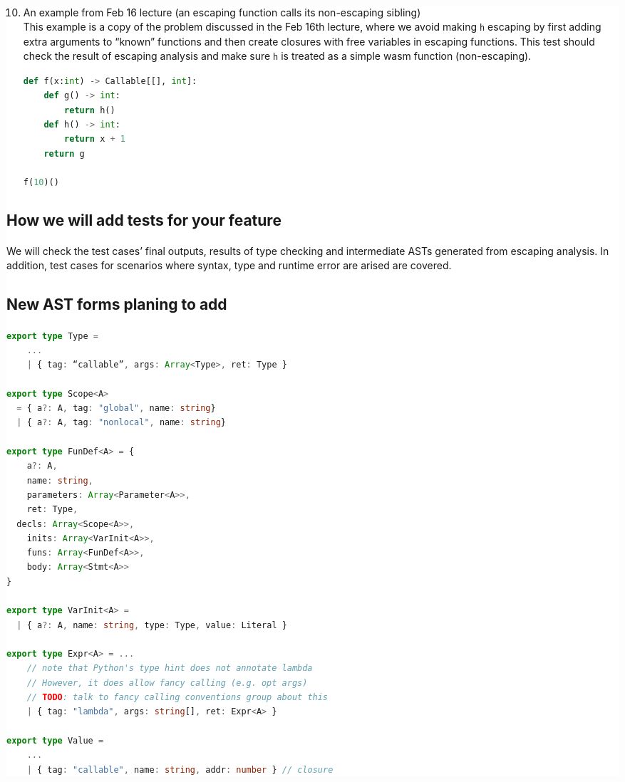 10. An example from Feb 16 lecture (an escaping function calls its non-escaping sibling)  
This example is a copy of the problem discussed in the Feb 16th lecture, where we avoid making `h` escaping by first adding extra arguments to “known” functions and then create closures with free variables in escaping functions. This test should check the result of escaping analysis and make sure `h` is treated as a simple wasm function (non-escaping).
    ``` python
    def f(x:int) -> Callable[[], int]:
        def g() -> int:
            return h()
        def h() -> int:
            return x + 1
        return g

    f(10)()
    ```

## How we will add tests for your feature
We will check the test cases’ final outputs, results of type checking and intermediate ASTs generated from escaping analysis. In addition, test cases for scenarios where syntax, type and runtime error are arised are covered.

## New AST forms planing to add
``` typescript
export type Type = 
    ...
	| { tag: “callable”, args: Array<Type>, ret: Type }

export type Scope<A> 
  = { a?: A, tag: "global", name: string}
  | { a?: A, tag: "nonlocal", name: string}

export type FunDef<A> = {
	a?: A,
	name: string,
	parameters: Array<Parameter<A>>,
	ret: Type,
  decls: Array<Scope<A>>,
	inits: Array<VarInit<A>>,
	funs: Array<FunDef<A>>,
	body: Array<Stmt<A>>
}

export type VarInit<A> = 
  | { a?: A, name: string, type: Type, value: Literal }

export type Expr<A> = ...
	// note that Python's type hint does not annotate lambda
	// However, it does allow fancy calling (e.g. opt args)
	// TODO: talk to fancy calling conventions group about this 
	| { tag: "lambda", args: string[], ret: Expr<A> }

export type Value = 
    ...
	| { tag: "callable", name: string, addr: number } // closure
```
